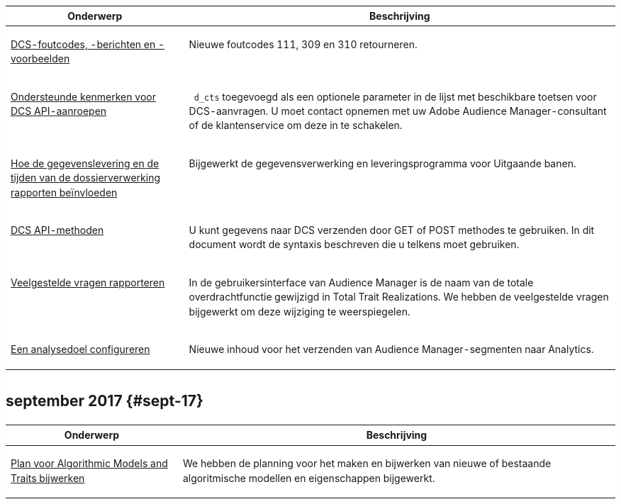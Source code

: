 <table id="table_18C3AA0411CC4CBC98531BE735934E30"> 
 <thead> 
  <tr> 
   <th colname="col1" class="entry"> Onderwerp </th> 
   <th colname="col2" class="entry"> Beschrijving </th> 
  </tr>
 </thead>
 <tbody> 
  <tr> 
   <td colname="col1"> <p><a href="../api/dcs-intro/dcs-api-reference/dcs-error-codes.md"> DCS-foutcodes, -berichten en -voorbeelden </a> </p> </td> 
   <td colname="col2"> <p>Nieuwe foutcodes 111, 309 en 310 retourneren. </p> </td> 
  </tr> 
  <tr> 
   <td colname="col1"> <p><a href="../api/dcs-intro/dcs-api-reference/dcs-keys.md"> Ondersteunde kenmerken voor DCS API-aanroepen </a> </p> </td> 
   <td colname="col2"> <p><code> d_cts</code> toegevoegd als een optionele parameter in de lijst met beschikbare toetsen voor DCS-aanvragen. U moet contact opnemen met uw Adobe Audience Manager-consultant of de klantenservice om deze in te schakelen. </p> </td> 
  </tr> 
  <tr> 
   <td colname="col1"> <p><a href="../reference/reporting-file-transfer-timeframe.md"> Hoe de gegevenslevering en de tijden van de dossierverwerking rapporten beïnvloeden </a> </p> </td> 
   <td colname="col2"> <p>Bijgewerkt de gegevensverwerking en leveringsprogramma voor Uitgaande banen. </p> </td> 
  </tr> 
  <tr> 
   <td colname="col1"> <p><a href="../api/dcs-intro/dcs-api-reference/dcs-api-methods.md"> DCS API-methoden </a> </p> </td> 
   <td colname="col2"> <p>U kunt gegevens naar DCS verzenden door GET of POST methodes te gebruiken. In dit document wordt de syntaxis beschreven die u telkens moet gebruiken. </p> </td> 
  </tr> 
  <tr> 
   <td colname="col1"> <p><a href="../faq/faq-reporting.md"> Veelgestelde vragen rapporteren </a> </p> </td> 
   <td colname="col2"> <p>In de gebruikersinterface van Audience Manager is de naam van de totale overdrachtfunctie gewijzigd in Total Trait Realizations. We hebben de veelgestelde vragen bijgewerkt om deze wijziging te weerspiegelen. </p> </td> 
  </tr> 
  <tr> 
   <td colname="col1"> <p><a href="../features/destinations/create-analytics-destination.md"> Een analysedoel configureren </a> </p> </td> 
   <td colname="col2"> <p>Nieuwe inhoud voor het verzenden van Audience Manager-segmenten naar Analytics. </p> </td> 
  </tr> 
 </tbody> 
</table>

## september 2017 {#sept-17}

<table id="table_8BA284C2CD324D5F988D9209D9078BE1"> 
 <thead> 
  <tr> 
   <th colname="col1" class="entry"> Onderwerp </th> 
   <th colname="col2" class="entry"> Beschrijving </th> 
  </tr>
 </thead>
 <tbody> 
  <tr> 
   <td colname="col1"> <p><a href="../features/algorithmic-models/understanding-models.md#update-schedule"> Plan voor Algorithmic Models and Traits bijwerken </a> </p> </td> 
   <td colname="col2"> <p>We hebben de planning voor het maken en bijwerken van nieuwe of bestaande algoritmische modellen en eigenschappen bijgewerkt. </p> </td> 